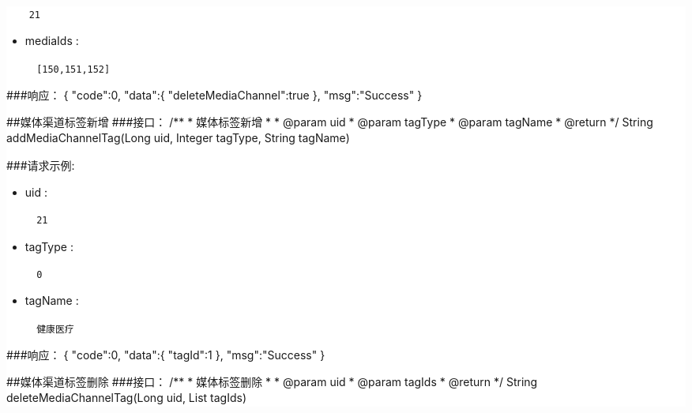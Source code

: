 		21
+ mediaIds :

		[150,151,152]
###响应：
		{
		    "code":0,
		    "data":{
		        "deleteMediaChannel":true
		    },
		    "msg":"Success"
		}
		
##媒体渠道标签新增
<span id = "addMediaChannelTag"></span>
###接口：
	/**
     * 媒体标签新增
     *
     * @param uid
     * @param tagType
     * @param tagName
     * @return
     */
	String addMediaChannelTag(Long uid, Integer tagType, String tagName) 
									 
###请求示例:
+ uid : 

		21
+ tagType :

		0
+ tagName :

		健康医疗

###响应：
		{
		    "code":0,
		    "data":{
		        "tagId":1
		    },
		    "msg":"Success"
		}
		
##媒体渠道标签删除
<span id = "deleteMediaChannelTag"></span>
###接口：
	/**
     * 媒体标签删除
     *
     * @param uid
     * @param tagIds
     * @return
     */
	String deleteMediaChannelTag(Long uid, List<Long> tagIds) 
									 